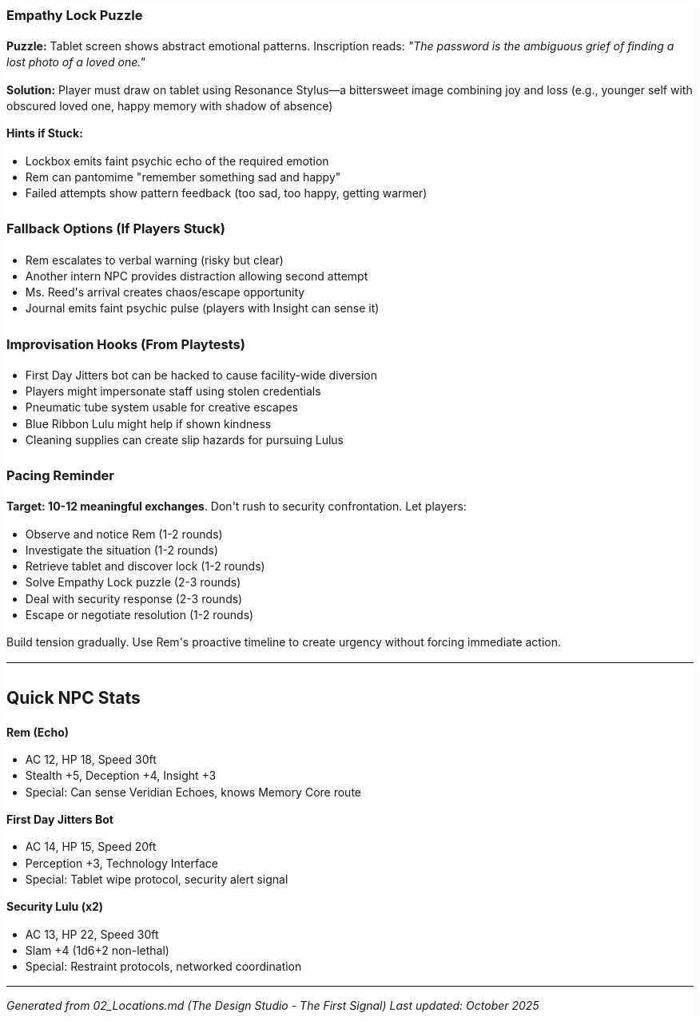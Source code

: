 ### Empathy Lock Puzzle
**Puzzle:** Tablet screen shows abstract emotional patterns. Inscription reads: *"The password is the ambiguous grief of finding a lost photo of a loved one."*

**Solution:** Player must draw on tablet using Resonance Stylus—a bittersweet image combining joy and loss (e.g., younger self with obscured loved one, happy memory with shadow of absence)

**Hints if Stuck:**
- Lockbox emits faint psychic echo of the required emotion
- Rem can pantomime "remember something sad and happy"
- Failed attempts show pattern feedback (too sad, too happy, getting warmer)

### Fallback Options (If Players Stuck)
- Rem escalates to verbal warning (risky but clear)
- Another intern NPC provides distraction allowing second attempt
- Ms. Reed's arrival creates chaos/escape opportunity
- Journal emits faint psychic pulse (players with Insight can sense it)

### Improvisation Hooks (From Playtests)
- First Day Jitters bot can be hacked to cause facility-wide diversion
- Players might impersonate staff using stolen credentials
- Pneumatic tube system usable for creative escapes
- Blue Ribbon Lulu might help if shown kindness
- Cleaning supplies can create slip hazards for pursuing Lulus

### Pacing Reminder
**Target: 10-12 meaningful exchanges**. Don't rush to security confrontation. Let players:
- Observe and notice Rem (1-2 rounds)
- Investigate the situation (1-2 rounds)
- Retrieve tablet and discover lock (1-2 rounds)
- Solve Empathy Lock puzzle (2-3 rounds)
- Deal with security response (2-3 rounds)
- Escape or negotiate resolution (1-2 rounds)

Build tension gradually. Use Rem's proactive timeline to create urgency without forcing immediate action.

---

## Quick NPC Stats

**Rem (Echo)**
- AC 12, HP 18, Speed 30ft
- Stealth +5, Deception +4, Insight +3
- Special: Can sense Veridian Echoes, knows Memory Core route

**First Day Jitters Bot**
- AC 14, HP 15, Speed 20ft
- Perception +3, Technology Interface
- Special: Tablet wipe protocol, security alert signal

**Security Lulu (x2)**
- AC 13, HP 22, Speed 30ft
- Slam +4 (1d6+2 non-lethal)
- Special: Restraint protocols, networked coordination

---

*Generated from 02_Locations.md (The Design Studio - The First Signal)*
*Last updated: October 2025*
